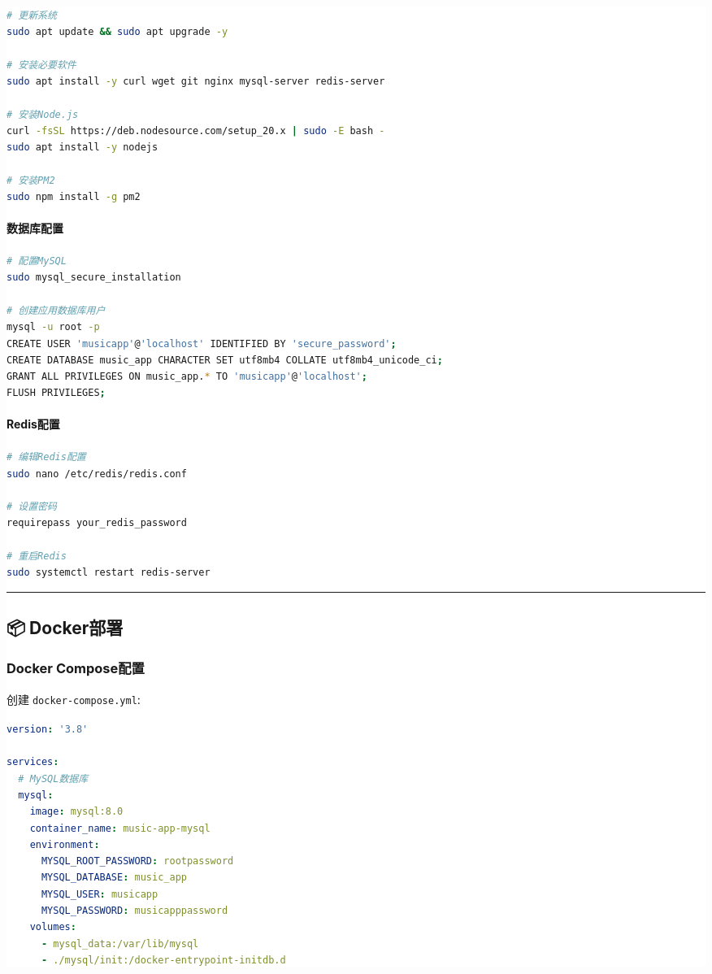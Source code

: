 ```bash
# 更新系统
sudo apt update && sudo apt upgrade -y

# 安装必要软件
sudo apt install -y curl wget git nginx mysql-server redis-server

# 安装Node.js
curl -fsSL https://deb.nodesource.com/setup_20.x | sudo -E bash -
sudo apt install -y nodejs

# 安装PM2
sudo npm install -g pm2
```

#### 数据库配置

```bash
# 配置MySQL
sudo mysql_secure_installation

# 创建应用数据库用户
mysql -u root -p
CREATE USER 'musicapp'@'localhost' IDENTIFIED BY 'secure_password';
CREATE DATABASE music_app CHARACTER SET utf8mb4 COLLATE utf8mb4_unicode_ci;
GRANT ALL PRIVILEGES ON music_app.* TO 'musicapp'@'localhost';
FLUSH PRIVILEGES;
```

#### Redis配置

```bash
# 编辑Redis配置
sudo nano /etc/redis/redis.conf

# 设置密码
requirepass your_redis_password

# 重启Redis
sudo systemctl restart redis-server
```

---

## 📦 Docker部署

### Docker Compose配置

创建 `docker-compose.yml`:

```yaml
version: '3.8'

services:
  # MySQL数据库
  mysql:
    image: mysql:8.0
    container_name: music-app-mysql
    environment:
      MYSQL_ROOT_PASSWORD: rootpassword
      MYSQL_DATABASE: music_app
      MYSQL_USER: musicapp
      MYSQL_PASSWORD: musicapppassword
    volumes:
      - mysql_data:/var/lib/mysql
      - ./mysql/init:/docker-entrypoint-initdb.d
```